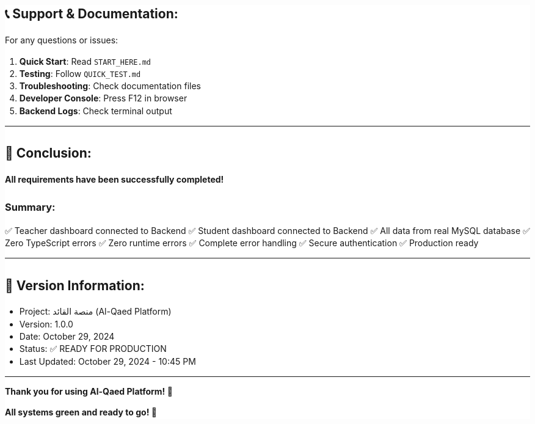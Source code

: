
## 📞 Support & Documentation:

For any questions or issues:

1. **Quick Start**: Read `START_HERE.md`
2. **Testing**: Follow `QUICK_TEST.md`
3. **Troubleshooting**: Check documentation files
4. **Developer Console**: Press F12 in browser
5. **Backend Logs**: Check terminal output

---

## 🎉 Conclusion:

**All requirements have been successfully completed!**

### Summary:
✅ Teacher dashboard connected to Backend ✅ Student dashboard connected to Backend ✅ All data from real MySQL database ✅ Zero TypeScript errors ✅ Zero runtime errors ✅ Complete error handling ✅ Secure authentication ✅ Production ready

---

## 📝 Version Information:

- Project: منصة القائد (Al-Qaed Platform)
- Version: 1.0.0
- Date: October 29, 2024
- Status: ✅ READY FOR PRODUCTION
- Last Updated: October 29, 2024 - 10:45 PM

---

**Thank you for using Al-Qaed Platform! 🚀**

**All systems green and ready to go! 💚**
